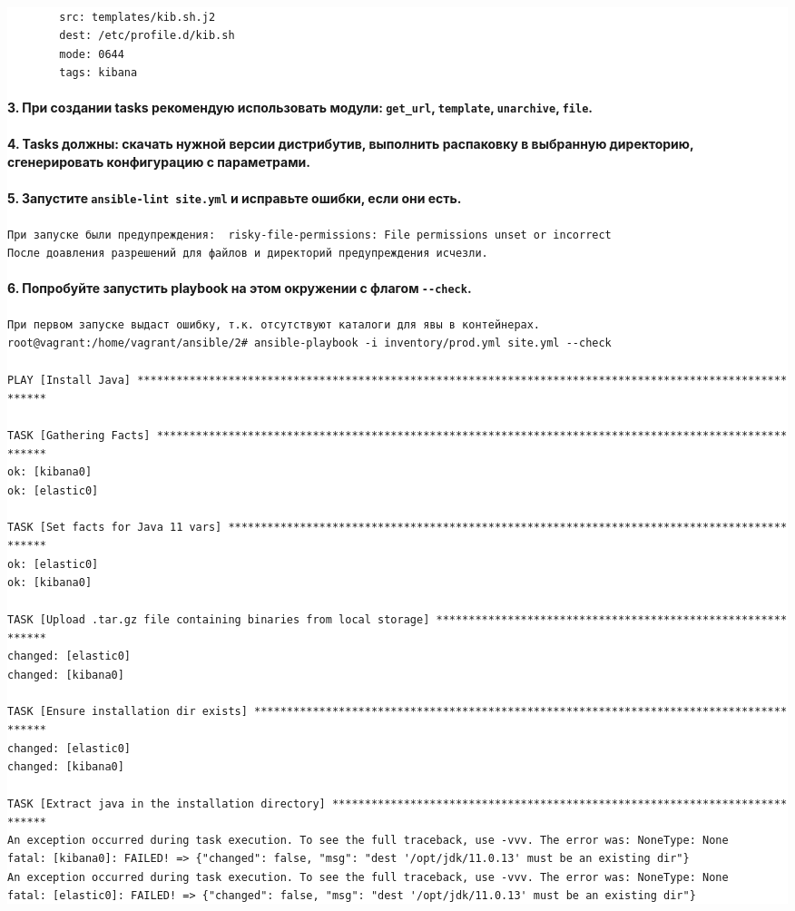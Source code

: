             src: templates/kib.sh.j2
            dest: /etc/profile.d/kib.sh
            mode: 0644
            tags: kibana

#### 3. При создании tasks рекомендую использовать модули: `get_url`, `template`, `unarchive`, `file`.
#### 4. Tasks должны: скачать нужной версии дистрибутив, выполнить распаковку в выбранную директорию, сгенерировать конфигурацию с параметрами.

    
#### 5. Запустите `ansible-lint site.yml` и исправьте ошибки, если они есть.

    При запуске были предупреждения:  risky-file-permissions: File permissions unset or incorrect
    После доавления разрешений для файлов и директорий предупреждения исчезли.
   
#### 6. Попробуйте запустить playbook на этом окружении с флагом `--check`.

    При первом запуске выдаст ошибку, т.к. отсутствуют каталоги для явы в контейнерах.
    root@vagrant:/home/vagrant/ansible/2# ansible-playbook -i inventory/prod.yml site.yml --check
    
    PLAY [Install Java] **********************************************************************************************************
    
    TASK [Gathering Facts] *******************************************************************************************************
    ok: [kibana0]
    ok: [elastic0]
    
    TASK [Set facts for Java 11 vars] ********************************************************************************************
    ok: [elastic0]
    ok: [kibana0]
    
    TASK [Upload .tar.gz file containing binaries from local storage] ************************************************************
    changed: [elastic0]
    changed: [kibana0]
    
    TASK [Ensure installation dir exists] ****************************************************************************************
    changed: [elastic0]
    changed: [kibana0]
    
    TASK [Extract java in the installation directory] ****************************************************************************
    An exception occurred during task execution. To see the full traceback, use -vvv. The error was: NoneType: None
    fatal: [kibana0]: FAILED! => {"changed": false, "msg": "dest '/opt/jdk/11.0.13' must be an existing dir"}
    An exception occurred during task execution. To see the full traceback, use -vvv. The error was: NoneType: None
    fatal: [elastic0]: FAILED! => {"changed": false, "msg": "dest '/opt/jdk/11.0.13' must be an existing dir"}
    